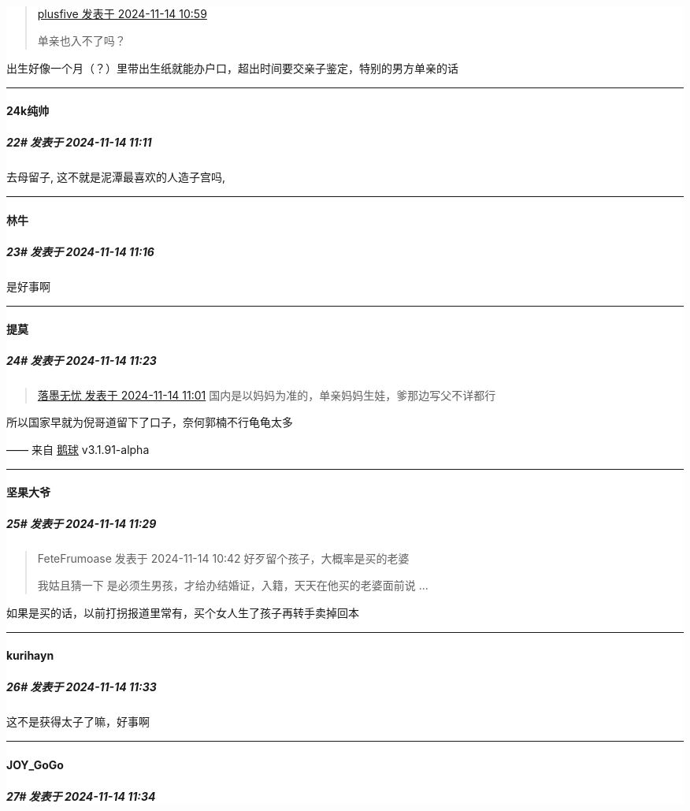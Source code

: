<blockquote><a href="httphttps://bbs.saraba1st.com/2b/forum.php?mod=redirect&amp;goto=findpost&amp;pid=66693478&amp;ptid=2206831" target="_blank">plusfive 发表于 2024-11-14 10:59</a>

单亲也入不了吗？</blockquote>
出生好像一个月（？）里带出生纸就能办户口，超出时间要交亲子鉴定，特别的男方单亲的话

*****

####  24k纯帅  
##### 22#       发表于 2024-11-14 11:11

去母留子, 这不就是泥潭最喜欢的人造子宫吗, 

*****

####  林牛  
##### 23#       发表于 2024-11-14 11:16

是好事啊

*****

####  提莫  
##### 24#       发表于 2024-11-14 11:23

<blockquote><a href="httphttps://bbs.saraba1st.com/2b/forum.php?mod=redirect&amp;goto=findpost&amp;pid=66693502&amp;ptid=2206831" target="_blank">落墨无忧 发表于 2024-11-14 11:01</a>
国内是以妈妈为准的，单亲妈妈生娃，爹那边写父不详都行</blockquote>
所以国家早就为倪哥道留下了口子，奈何郭楠不行龟龟太多

—— 来自 [鹅球](https://www.pgyer.com/xfPejhuq) v3.1.91-alpha

*****

####  坚果大爷  
##### 25#       发表于 2024-11-14 11:29

<blockquote>FeteFrumoase 发表于 2024-11-14 10:42
好歹留个孩子，大概率是买的老婆

我姑且猜一下 是必须生男孩，才给办结婚证，入籍，天天在他买的老婆面前说 ...</blockquote>
如果是买的话，以前打拐报道里常有，买个女人生了孩子再转手卖掉回本

*****

####  kurihayn  
##### 26#       发表于 2024-11-14 11:33

这不是获得太子了嘛，好事啊

*****

####  JOY_GoGo  
##### 27#       发表于 2024-11-14 11:34
